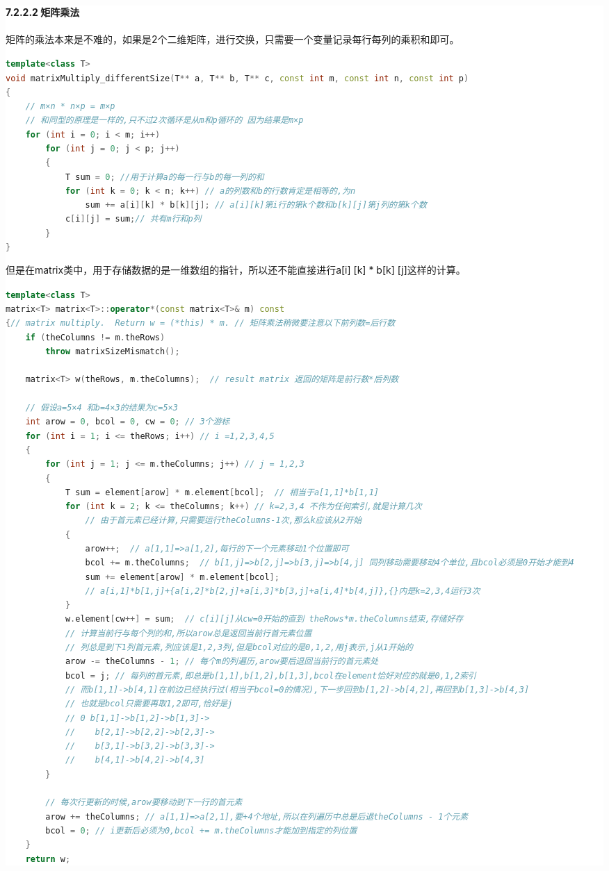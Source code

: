 #### 7.2.2.2 矩阵乘法

​			矩阵的乘法本来是不难的，如果是2个二维矩阵，进行交换，只需要一个变量记录每行每列的乘积和即可。

```c++
template<class T>
void matrixMultiply_differentSize(T** a, T** b, T** c, const int m, const int n, const int p)
{
	// m×n * n×p = m×p
	// 和同型的原理是一样的,只不过2次循环是从m和p循环的 因为结果是m×p
	for (int i = 0; i < m; i++)
		for (int j = 0; j < p; j++)
		{
			T sum = 0; //用于计算a的每一行与b的每一列的和
			for (int k = 0; k < n; k++) // a的列数和b的行数肯定是相等的,为n
				sum += a[i][k] * b[k][j]; // a[i][k]第i行的第k个数和b[k][j]第j列的第k个数
			c[i][j] = sum;// 共有m行和p列
		}
}
```

​			但是在matrix类中，用于存储数据的是一维数组的指针，所以还不能直接进行a[i] [k] * b[k] [j]这样的计算。

```c++
template<class T>
matrix<T> matrix<T>::operator*(const matrix<T>& m) const
{// matrix multiply.  Return w = (*this) * m. // 矩阵乘法稍微要注意以下前列数=后行数
    if (theColumns != m.theRows)
        throw matrixSizeMismatch();

    matrix<T> w(theRows, m.theColumns);  // result matrix 返回的矩阵是前行数*后列数

    // 假设a=5×4 和b=4×3的结果为c=5×3 
    int arow = 0, bcol = 0, cw = 0; // 3个游标
    for (int i = 1; i <= theRows; i++) // i =1,2,3,4,5
    {
        for (int j = 1; j <= m.theColumns; j++) // j = 1,2,3
        { 
            T sum = element[arow] * m.element[bcol];  // 相当于a[1,1]*b[1,1]
            for (int k = 2; k <= theColumns; k++) // k=2,3,4 不作为任何索引,就是计算几次
                // 由于首元素已经计算,只需要运行theColumns-1次,那么k应该从2开始
            {
                arow++;  // a[1,1]=>a[1,2],每行的下一个元素移动1个位置即可
                bcol += m.theColumns;  // b[1,j]=>b[2,j]=>b[3,j]=>b[4,j] 同列移动需要移动4个单位,且bcol必须是0开始才能到4
                sum += element[arow] * m.element[bcol]; 
                // a[i,1]*b[1,j]+{a[i,2]*b[2,j]+a[i,3]*b[3,j]+a[i,4]*b[4,j]},{}内是k=2,3,4运行3次
            }
            w.element[cw++] = sum;  // c[i][j]从cw=0开始的直到 theRows*m.theColumns结束,存储好存
            // 计算当前行与每个列的和,所以arow总是返回当前行首元素位置
            // 列总是到下1列首元素,列应该是1,2,3列,但是bcol对应的是0,1,2,用j表示,j从1开始的
            arow -= theColumns - 1; // 每个m的列遍历,arow要后退回当前行的首元素处
            bcol = j; // 每列的首元素,即总是b[1,1],b[1,2],b[1,3],bcol在element恰好对应的就是0,1,2索引
            // 而b[1,1]->b[4,1]在前边已经执行过(相当于bcol=0的情况),下一步回到b[1,2]->b[4,2],再回到b[1,3]->b[4,3]
            // 也就是bcol只需要再取1,2即可,恰好是j
            // 0 b[1,1]->b[1,2]->b[1,3]->
            //    b[2,1]->b[2,2]->b[2,3]->
            //    b[3,1]->b[3,2]->b[3,3]->
            //    b[4,1]->b[4,2]->b[4,3]
        }

        // 每次行更新的时候,arow要移动到下一行的首元素
        arow += theColumns; // a[1,1]=>a[2,1],要+4个地址,所以在列遍历中总是后退theColumns - 1个元素
        bcol = 0; // i更新后必须为0,bcol += m.theColumns才能加到指定的列位置
    }
    return w;
```